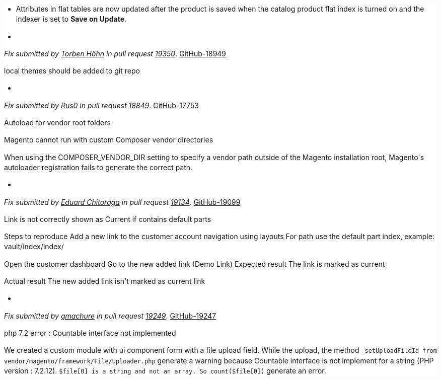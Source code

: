 

* Attributes in flat tables are now updated after the product is saved when the catalog product flat index is turned on and the indexer is set to **Save on Update**. 


* 

*Fix submitted by [Torben Höhn](https://github.com/torhoehn) in pull request [19350](https://github.com/magento/magento2/pull/19350)*. [GitHub-18949](https://github.com/magento/magento2/issues/18949)


local themes should be added to git repo






* 

*Fix submitted by [Rus0](https://github.com/Rus0) in pull request [18849](https://github.com/magento/magento2/pull/18849)*. [GitHub-17753](https://github.com/magento/magento2/issues/17753)


Autoload for vendor root folders


Magento cannot run with custom Composer vendor directories

When using the COMPOSER_VENDOR_DIR setting to specify a vendor path outside of the Magento installation root, Magento's autoloader registration fails to generate the correct path.



* 

*Fix submitted by [Eduard Chitoraga](https://github.com/eduard13) in pull request [19134](https://github.com/magento/magento2/pull/19134)*. [GitHub-19099](https://github.com/magento/magento2/issues/19099)


 Link is not correctly shown as Current if contains default parts 


Steps to reproduce 
Add a new link to the customer account navigation using layouts
For path use the default part index, example: vault/index/index/

Open the customer dashboard
Go to the new added link (Demo Link)
Expected result 
The link is marked as current

Actual result 
The new added link isn't marked as current link

* 

*Fix submitted by [gmachure](https://github.com/gmachure) in pull request [19249](https://github.com/magento/magento2/pull/19249)*. [GitHub-19247](https://github.com/magento/magento2/issues/19247)


php 7.2 error : Countable interface not implemented


We created a custom module with ui component form with a file upload field. While the upload, the method `_setUploadFileId from vendor/magento/framework/File/Uploader.php` generate a warning because Countable interface is not implement for a string (PHP version : 7.2.12).
`$file[0] is a string and not an array. So count($file[0])` generate an error.
